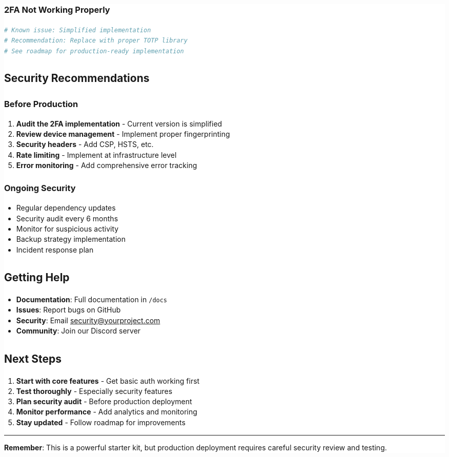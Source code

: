 ### 2FA Not Working Properly
```bash
# Known issue: Simplified implementation
# Recommendation: Replace with proper TOTP library
# See roadmap for production-ready implementation
```

## Security Recommendations

### Before Production
1. **Audit the 2FA implementation** - Current version is simplified
2. **Review device management** - Implement proper fingerprinting
3. **Security headers** - Add CSP, HSTS, etc.
4. **Rate limiting** - Implement at infrastructure level
5. **Error monitoring** - Add comprehensive error tracking

### Ongoing Security
- Regular dependency updates
- Security audit every 6 months
- Monitor for suspicious activity
- Backup strategy implementation
- Incident response plan

## Getting Help

- **Documentation**: Full documentation in `/docs`
- **Issues**: Report bugs on GitHub
- **Security**: Email security@yourproject.com
- **Community**: Join our Discord server

## Next Steps

1. **Start with core features** - Get basic auth working first
2. **Test thoroughly** - Especially security features
3. **Plan security audit** - Before production deployment
4. **Monitor performance** - Add analytics and monitoring
5. **Stay updated** - Follow roadmap for improvements

---

**Remember**: This is a powerful starter kit, but production deployment requires careful security review and testing.
